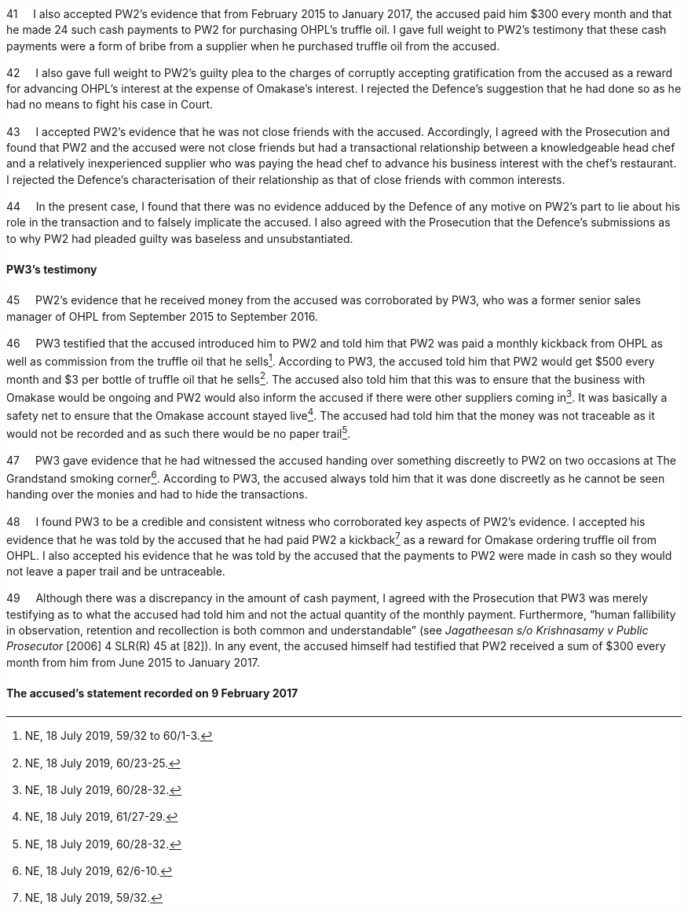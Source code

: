 41     I also accepted PW2’s evidence that from February 2015 to January 2017, the accused paid him $300 every month and that he made 24 such cash payments to PW2 for purchasing OHPL’s truffle oil. I gave full weight to PW2’s testimony that these cash payments were a form of bribe from a supplier when he purchased truffle oil from the accused.

42     I also gave full weight to PW2’s guilty plea to the charges of corruptly accepting gratification from the accused as a reward for advancing OHPL’s interest at the expense of Omakase’s interest. I rejected the Defence’s suggestion that he had done so as he had no means to fight his case in Court.

43     I accepted PW2’s evidence that he was not close friends with the accused. Accordingly, I agreed with the Prosecution and found that PW2 and the accused were not close friends but had a transactional relationship between a knowledgeable head chef and a relatively inexperienced supplier who was paying the head chef to advance his business interest with the chef’s restaurant. I rejected the Defence’s characterisation of their relationship as that of close friends with common interests.

44     In the present case, I found that there was no evidence adduced by the Defence of any motive on PW2’s part to lie about his role in the transaction and to falsely implicate the accused. I also agreed with the Prosecution that the Defence’s submissions as to why PW2 had pleaded guilty was baseless and unsubstantiated.

#### PW3’s testimony

45     PW2’s evidence that he received money from the accused was corroborated by PW3, who was a former senior sales manager of OHPL from September 2015 to September 2016.

46     PW3 testified that the accused introduced him to PW2 and told him that PW2 was paid a monthly kickback from OHPL as well as commission from the truffle oil that he sells[^7]. According to PW3, the accused told him that PW2 would get $500 every month and $3 per bottle of truffle oil that he sells[^8]. The accused also told him that this was to ensure that the business with Omakase would be ongoing and PW2 would also inform the accused if there were other suppliers coming in[^9]. It was basically a safety net to ensure that the Omakase account stayed live[^10]. The accused had told him that the money was not traceable as it would not be recorded and as such there would be no paper trail[^11].

47     PW3 gave evidence that he had witnessed the accused handing over something discreetly to PW2 on two occasions at The Grandstand smoking corner[^12]. According to PW3, the accused always told him that it was done discreetly as he cannot be seen handing over the monies and had to hide the transactions.

48     I found PW3 to be a credible and consistent witness who corroborated key aspects of PW2’s evidence. I accepted his evidence that he was told by the accused that he had paid PW2 a kickback[^13] as a reward for Omakase ordering truffle oil from OHPL. I also accepted his evidence that he was told by the accused that the payments to PW2 were made in cash so they would not leave a paper trail and be untraceable.

49     Although there was a discrepancy in the amount of cash payment, I agreed with the Prosecution that PW3 was merely testifying as to what the accused had told him and not the actual quantity of the monthly payment. Furthermore, “human fallibility in observation, retention and recollection is both common and understandable” (see _Jagatheesan s/o Krishnasamy v Public Prosecutor_ <span class="citation">\[2006\] 4 SLR(R) 45</span> at \[82\]). In any event, the accused himself had testified that PW2 received a sum of $300 every month from him from June 2015 to January 2017.

#### The accused’s statement recorded on 9 February 2017


[^1]: Q12 and A12 at page 7 of P13.
[^2]: Notes of Evidence (“NE”), 12 July 2019, 4/5-16.
[^3]: NE, 12 July 2019, 4/18-21.
[^4]: NE, 12 July 2019, 43/7-11.
[^5]: NE, 18 July 2019, 4/5-16.
[^6]: NE, 18 July 2019, 4/12-17.
[^7]: NE, 18 July 2019, 59/32 to 60/1-3.
[^8]: NE, 18 July 2019, 60/23-25.
[^9]: NE, 18 July 2019, 60/28-32.
[^10]: NE, 18 July 2019, 61/27-29.
[^11]: NE, 18 July 2019, 60/28-32.
[^12]: NE, 18 July 2019, 62/6-10.
[^13]: NE, 18 July 2019, 59/32.
[^14]: Paragraph 4 at page 3 of P13.
[^15]: Paragraph 6 at page 4 of P13.
[^16]: NE, 12 August 2021, 91/10-18.
[^17]: NE, 26 July 2021, 61/14-19.
[^18]: NE, 26 July 2021, 68/28-29.
[^19]: NE, 12 August 2021, 48/12-15.
[^20]: NE, 26 July 2021, 13/6-8 and 24-25.
[^21]: NE, 12 August 2021, 77/4-19.
[^22]: Q2 and A2 at page 5 of P15.
[^23]: NE, 17 July 2019, 86/9-12.
[^24]: Q12 and A12 at page 7 of P13.
[^25]: NE, 12 August 2021, 29/28-31.
[^26]: NE, 12 August 2021, 74/2-7.
[^27]: NE, 12 July 2019, 17/31-32 to 18/1.
[^28]: NE, 12 July 2019, 20/25-31.
[^29]: Q12 and A12 at page 7 of P13.
[^30]: Q11 and A11 at page 7 of P13.